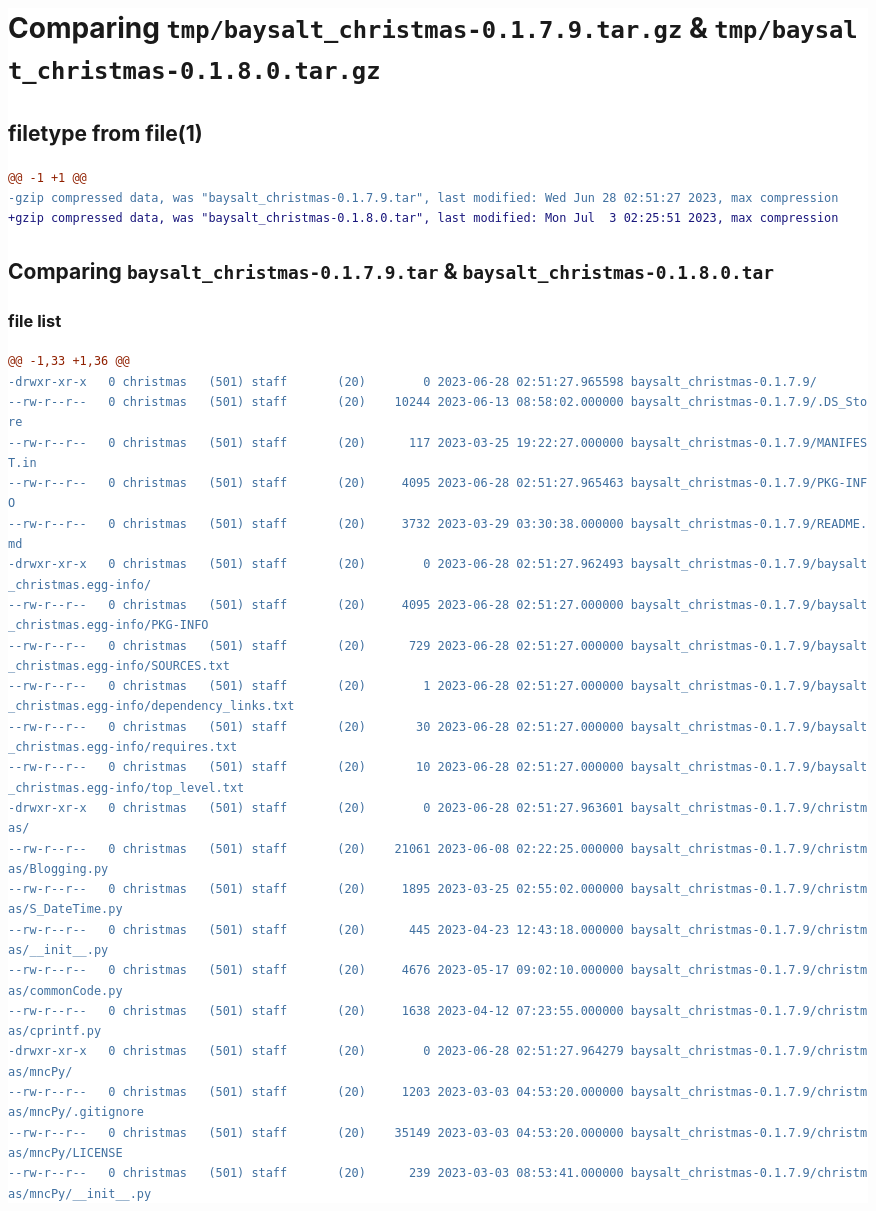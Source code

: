 # Comparing `tmp/baysalt_christmas-0.1.7.9.tar.gz` & `tmp/baysalt_christmas-0.1.8.0.tar.gz`

## filetype from file(1)

```diff
@@ -1 +1 @@
-gzip compressed data, was "baysalt_christmas-0.1.7.9.tar", last modified: Wed Jun 28 02:51:27 2023, max compression
+gzip compressed data, was "baysalt_christmas-0.1.8.0.tar", last modified: Mon Jul  3 02:25:51 2023, max compression
```

## Comparing `baysalt_christmas-0.1.7.9.tar` & `baysalt_christmas-0.1.8.0.tar`

### file list

```diff
@@ -1,33 +1,36 @@
-drwxr-xr-x   0 christmas   (501) staff       (20)        0 2023-06-28 02:51:27.965598 baysalt_christmas-0.1.7.9/
--rw-r--r--   0 christmas   (501) staff       (20)    10244 2023-06-13 08:58:02.000000 baysalt_christmas-0.1.7.9/.DS_Store
--rw-r--r--   0 christmas   (501) staff       (20)      117 2023-03-25 19:22:27.000000 baysalt_christmas-0.1.7.9/MANIFEST.in
--rw-r--r--   0 christmas   (501) staff       (20)     4095 2023-06-28 02:51:27.965463 baysalt_christmas-0.1.7.9/PKG-INFO
--rw-r--r--   0 christmas   (501) staff       (20)     3732 2023-03-29 03:30:38.000000 baysalt_christmas-0.1.7.9/README.md
-drwxr-xr-x   0 christmas   (501) staff       (20)        0 2023-06-28 02:51:27.962493 baysalt_christmas-0.1.7.9/baysalt_christmas.egg-info/
--rw-r--r--   0 christmas   (501) staff       (20)     4095 2023-06-28 02:51:27.000000 baysalt_christmas-0.1.7.9/baysalt_christmas.egg-info/PKG-INFO
--rw-r--r--   0 christmas   (501) staff       (20)      729 2023-06-28 02:51:27.000000 baysalt_christmas-0.1.7.9/baysalt_christmas.egg-info/SOURCES.txt
--rw-r--r--   0 christmas   (501) staff       (20)        1 2023-06-28 02:51:27.000000 baysalt_christmas-0.1.7.9/baysalt_christmas.egg-info/dependency_links.txt
--rw-r--r--   0 christmas   (501) staff       (20)       30 2023-06-28 02:51:27.000000 baysalt_christmas-0.1.7.9/baysalt_christmas.egg-info/requires.txt
--rw-r--r--   0 christmas   (501) staff       (20)       10 2023-06-28 02:51:27.000000 baysalt_christmas-0.1.7.9/baysalt_christmas.egg-info/top_level.txt
-drwxr-xr-x   0 christmas   (501) staff       (20)        0 2023-06-28 02:51:27.963601 baysalt_christmas-0.1.7.9/christmas/
--rw-r--r--   0 christmas   (501) staff       (20)    21061 2023-06-08 02:22:25.000000 baysalt_christmas-0.1.7.9/christmas/Blogging.py
--rw-r--r--   0 christmas   (501) staff       (20)     1895 2023-03-25 02:55:02.000000 baysalt_christmas-0.1.7.9/christmas/S_DateTime.py
--rw-r--r--   0 christmas   (501) staff       (20)      445 2023-04-23 12:43:18.000000 baysalt_christmas-0.1.7.9/christmas/__init__.py
--rw-r--r--   0 christmas   (501) staff       (20)     4676 2023-05-17 09:02:10.000000 baysalt_christmas-0.1.7.9/christmas/commonCode.py
--rw-r--r--   0 christmas   (501) staff       (20)     1638 2023-04-12 07:23:55.000000 baysalt_christmas-0.1.7.9/christmas/cprintf.py
-drwxr-xr-x   0 christmas   (501) staff       (20)        0 2023-06-28 02:51:27.964279 baysalt_christmas-0.1.7.9/christmas/mncPy/
--rw-r--r--   0 christmas   (501) staff       (20)     1203 2023-03-03 04:53:20.000000 baysalt_christmas-0.1.7.9/christmas/mncPy/.gitignore
--rw-r--r--   0 christmas   (501) staff       (20)    35149 2023-03-03 04:53:20.000000 baysalt_christmas-0.1.7.9/christmas/mncPy/LICENSE
--rw-r--r--   0 christmas   (501) staff       (20)      239 2023-03-03 08:53:41.000000 baysalt_christmas-0.1.7.9/christmas/mncPy/__init__.py
```